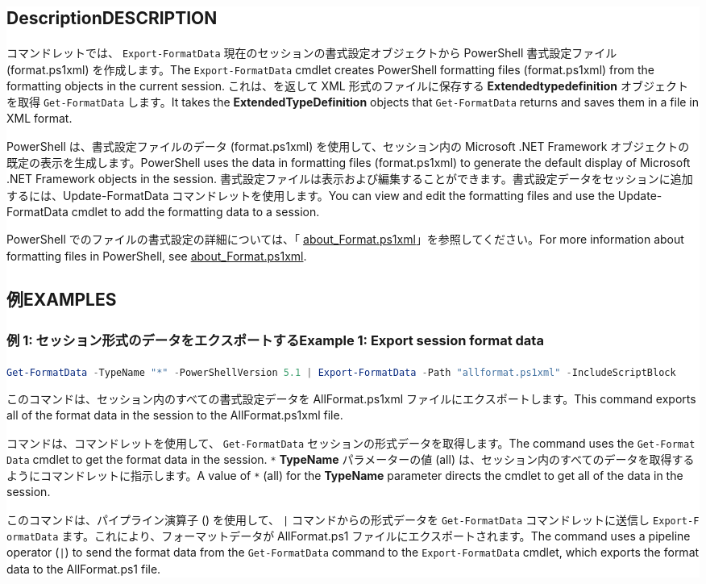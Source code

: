 ## <span data-ttu-id="e32e7-109">Description</span><span class="sxs-lookup"><span data-stu-id="e32e7-109">DESCRIPTION</span></span>

<span data-ttu-id="e32e7-110">コマンドレットでは、 `Export-FormatData` 現在のセッションの書式設定オブジェクトから PowerShell 書式設定ファイル (format.ps1xml) を作成します。</span><span class="sxs-lookup"><span data-stu-id="e32e7-110">The `Export-FormatData` cmdlet creates PowerShell formatting files (format.ps1xml) from the formatting objects in the current session.</span></span> <span data-ttu-id="e32e7-111">これは、を返して XML 形式のファイルに保存する **Extendedtypedefinition** オブジェクトを取得 `Get-FormatData` します。</span><span class="sxs-lookup"><span data-stu-id="e32e7-111">It takes the **ExtendedTypeDefinition** objects that `Get-FormatData` returns and saves them in a file in XML format.</span></span>

<span data-ttu-id="e32e7-112">PowerShell は、書式設定ファイルのデータ (format.ps1xml) を使用して、セッション内の Microsoft .NET Framework オブジェクトの既定の表示を生成します。</span><span class="sxs-lookup"><span data-stu-id="e32e7-112">PowerShell uses the data in formatting files (format.ps1xml) to generate the default display of Microsoft .NET Framework objects in the session.</span></span> <span data-ttu-id="e32e7-113">書式設定ファイルは表示および編集することができます。書式設定データをセッションに追加するには、Update-FormatData コマンドレットを使用します。</span><span class="sxs-lookup"><span data-stu-id="e32e7-113">You can view and edit the formatting files and use the Update-FormatData cmdlet to add the formatting data to a session.</span></span>

<span data-ttu-id="e32e7-114">PowerShell でのファイルの書式設定の詳細については、「 [about_Format.ps1xml](../Microsoft.PowerShell.Core/About/about_Format.ps1xml.md)」を参照してください。</span><span class="sxs-lookup"><span data-stu-id="e32e7-114">For more information about formatting files in PowerShell, see [about_Format.ps1xml](../Microsoft.PowerShell.Core/About/about_Format.ps1xml.md).</span></span>

## <span data-ttu-id="e32e7-115">例</span><span class="sxs-lookup"><span data-stu-id="e32e7-115">EXAMPLES</span></span>

### <span data-ttu-id="e32e7-116">例 1: セッション形式のデータをエクスポートする</span><span class="sxs-lookup"><span data-stu-id="e32e7-116">Example 1: Export session format data</span></span>

```powershell
Get-FormatData -TypeName "*" -PowerShellVersion 5.1 | Export-FormatData -Path "allformat.ps1xml" -IncludeScriptBlock
```

<span data-ttu-id="e32e7-117">このコマンドは、セッション内のすべての書式設定データを AllFormat.ps1xml ファイルにエクスポートします。</span><span class="sxs-lookup"><span data-stu-id="e32e7-117">This command exports all of the format data in the session to the AllFormat.ps1xml file.</span></span>

<span data-ttu-id="e32e7-118">コマンドは、コマンドレットを使用して、 `Get-FormatData` セッションの形式データを取得します。</span><span class="sxs-lookup"><span data-stu-id="e32e7-118">The command uses the `Get-FormatData` cmdlet to get the format data in the session.</span></span> <span data-ttu-id="e32e7-119">`*` **TypeName** パラメーターの値 (all) は、セッション内のすべてのデータを取得するようにコマンドレットに指示します。</span><span class="sxs-lookup"><span data-stu-id="e32e7-119">A value of `*` (all) for the **TypeName** parameter directs the cmdlet to get all of the data in the session.</span></span>

<span data-ttu-id="e32e7-120">このコマンドは、パイプライン演算子 () を使用して、 `|` コマンドからの形式データを `Get-FormatData` コマンドレットに送信し `Export-FormatData` ます。これにより、フォーマットデータが AllFormat.ps1 ファイルにエクスポートされます。</span><span class="sxs-lookup"><span data-stu-id="e32e7-120">The command uses a pipeline operator (`|`) to send the format data from the `Get-FormatData` command to the `Export-FormatData` cmdlet, which exports the format data to the AllFormat.ps1 file.</span></span>
